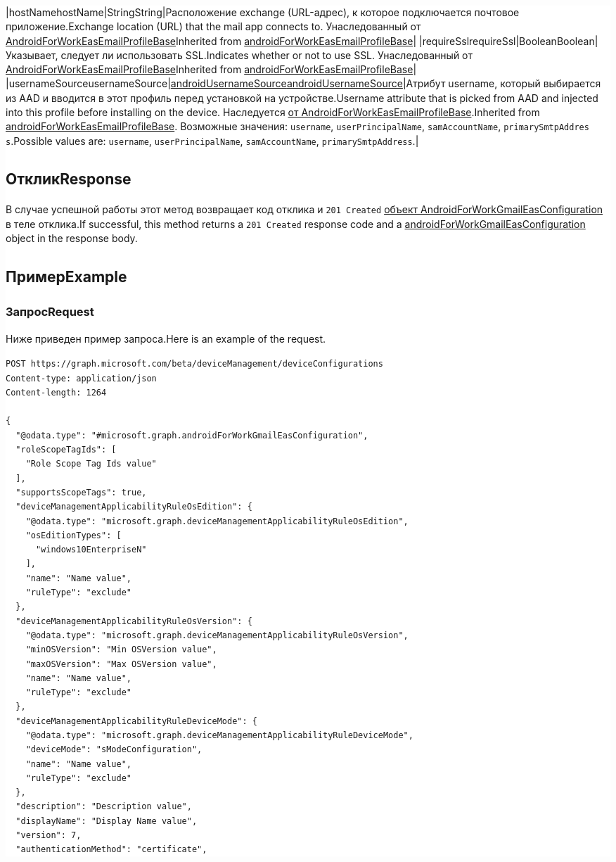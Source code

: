 |<span data-ttu-id="93500-195">hostName</span><span class="sxs-lookup"><span data-stu-id="93500-195">hostName</span></span>|<span data-ttu-id="93500-196">String</span><span class="sxs-lookup"><span data-stu-id="93500-196">String</span></span>|<span data-ttu-id="93500-197">Расположение exchange (URL-адрес), к которое подключается почтовое приложение.</span><span class="sxs-lookup"><span data-stu-id="93500-197">Exchange location (URL) that the mail app connects to.</span></span> <span data-ttu-id="93500-198">Унаследованный от [AndroidForWorkEasEmailProfileBase](../resources/intune-deviceconfig-androidforworkeasemailprofilebase.md)</span><span class="sxs-lookup"><span data-stu-id="93500-198">Inherited from [androidForWorkEasEmailProfileBase](../resources/intune-deviceconfig-androidforworkeasemailprofilebase.md)</span></span>|
|<span data-ttu-id="93500-199">requireSsl</span><span class="sxs-lookup"><span data-stu-id="93500-199">requireSsl</span></span>|<span data-ttu-id="93500-200">Boolean</span><span class="sxs-lookup"><span data-stu-id="93500-200">Boolean</span></span>|<span data-ttu-id="93500-201">Указывает, следует ли использовать SSL.</span><span class="sxs-lookup"><span data-stu-id="93500-201">Indicates whether or not to use SSL.</span></span> <span data-ttu-id="93500-202">Унаследованный от [AndroidForWorkEasEmailProfileBase](../resources/intune-deviceconfig-androidforworkeasemailprofilebase.md)</span><span class="sxs-lookup"><span data-stu-id="93500-202">Inherited from [androidForWorkEasEmailProfileBase](../resources/intune-deviceconfig-androidforworkeasemailprofilebase.md)</span></span>|
|<span data-ttu-id="93500-203">usernameSource</span><span class="sxs-lookup"><span data-stu-id="93500-203">usernameSource</span></span>|[<span data-ttu-id="93500-204">androidUsernameSource</span><span class="sxs-lookup"><span data-stu-id="93500-204">androidUsernameSource</span></span>](../resources/intune-deviceconfig-androidusernamesource.md)|<span data-ttu-id="93500-205">Атрибут username, который выбирается из AAD и вводится в этот профиль перед установкой на устройстве.</span><span class="sxs-lookup"><span data-stu-id="93500-205">Username attribute that is picked from AAD and injected into this profile before installing on the device.</span></span> <span data-ttu-id="93500-206">Наследуется [от AndroidForWorkEasEmailProfileBase](../resources/intune-deviceconfig-androidforworkeasemailprofilebase.md).</span><span class="sxs-lookup"><span data-stu-id="93500-206">Inherited from [androidForWorkEasEmailProfileBase](../resources/intune-deviceconfig-androidforworkeasemailprofilebase.md).</span></span> <span data-ttu-id="93500-207">Возможные значения: `username`, `userPrincipalName`, `samAccountName`, `primarySmtpAddress`.</span><span class="sxs-lookup"><span data-stu-id="93500-207">Possible values are: `username`, `userPrincipalName`, `samAccountName`, `primarySmtpAddress`.</span></span>|



## <a name="response"></a><span data-ttu-id="93500-208">Отклик</span><span class="sxs-lookup"><span data-stu-id="93500-208">Response</span></span>
<span data-ttu-id="93500-209">В случае успешной работы этот метод возвращает код отклика и `201 Created` [объект AndroidForWorkGmailEasConfiguration](../resources/intune-deviceconfig-androidforworkgmaileasconfiguration.md) в теле отклика.</span><span class="sxs-lookup"><span data-stu-id="93500-209">If successful, this method returns a `201 Created` response code and a [androidForWorkGmailEasConfiguration](../resources/intune-deviceconfig-androidforworkgmaileasconfiguration.md) object in the response body.</span></span>

## <a name="example"></a><span data-ttu-id="93500-210">Пример</span><span class="sxs-lookup"><span data-stu-id="93500-210">Example</span></span>

### <a name="request"></a><span data-ttu-id="93500-211">Запрос</span><span class="sxs-lookup"><span data-stu-id="93500-211">Request</span></span>
<span data-ttu-id="93500-212">Ниже приведен пример запроса.</span><span class="sxs-lookup"><span data-stu-id="93500-212">Here is an example of the request.</span></span>
``` http
POST https://graph.microsoft.com/beta/deviceManagement/deviceConfigurations
Content-type: application/json
Content-length: 1264

{
  "@odata.type": "#microsoft.graph.androidForWorkGmailEasConfiguration",
  "roleScopeTagIds": [
    "Role Scope Tag Ids value"
  ],
  "supportsScopeTags": true,
  "deviceManagementApplicabilityRuleOsEdition": {
    "@odata.type": "microsoft.graph.deviceManagementApplicabilityRuleOsEdition",
    "osEditionTypes": [
      "windows10EnterpriseN"
    ],
    "name": "Name value",
    "ruleType": "exclude"
  },
  "deviceManagementApplicabilityRuleOsVersion": {
    "@odata.type": "microsoft.graph.deviceManagementApplicabilityRuleOsVersion",
    "minOSVersion": "Min OSVersion value",
    "maxOSVersion": "Max OSVersion value",
    "name": "Name value",
    "ruleType": "exclude"
  },
  "deviceManagementApplicabilityRuleDeviceMode": {
    "@odata.type": "microsoft.graph.deviceManagementApplicabilityRuleDeviceMode",
    "deviceMode": "sModeConfiguration",
    "name": "Name value",
    "ruleType": "exclude"
  },
  "description": "Description value",
  "displayName": "Display Name value",
  "version": 7,
  "authenticationMethod": "certificate",
```